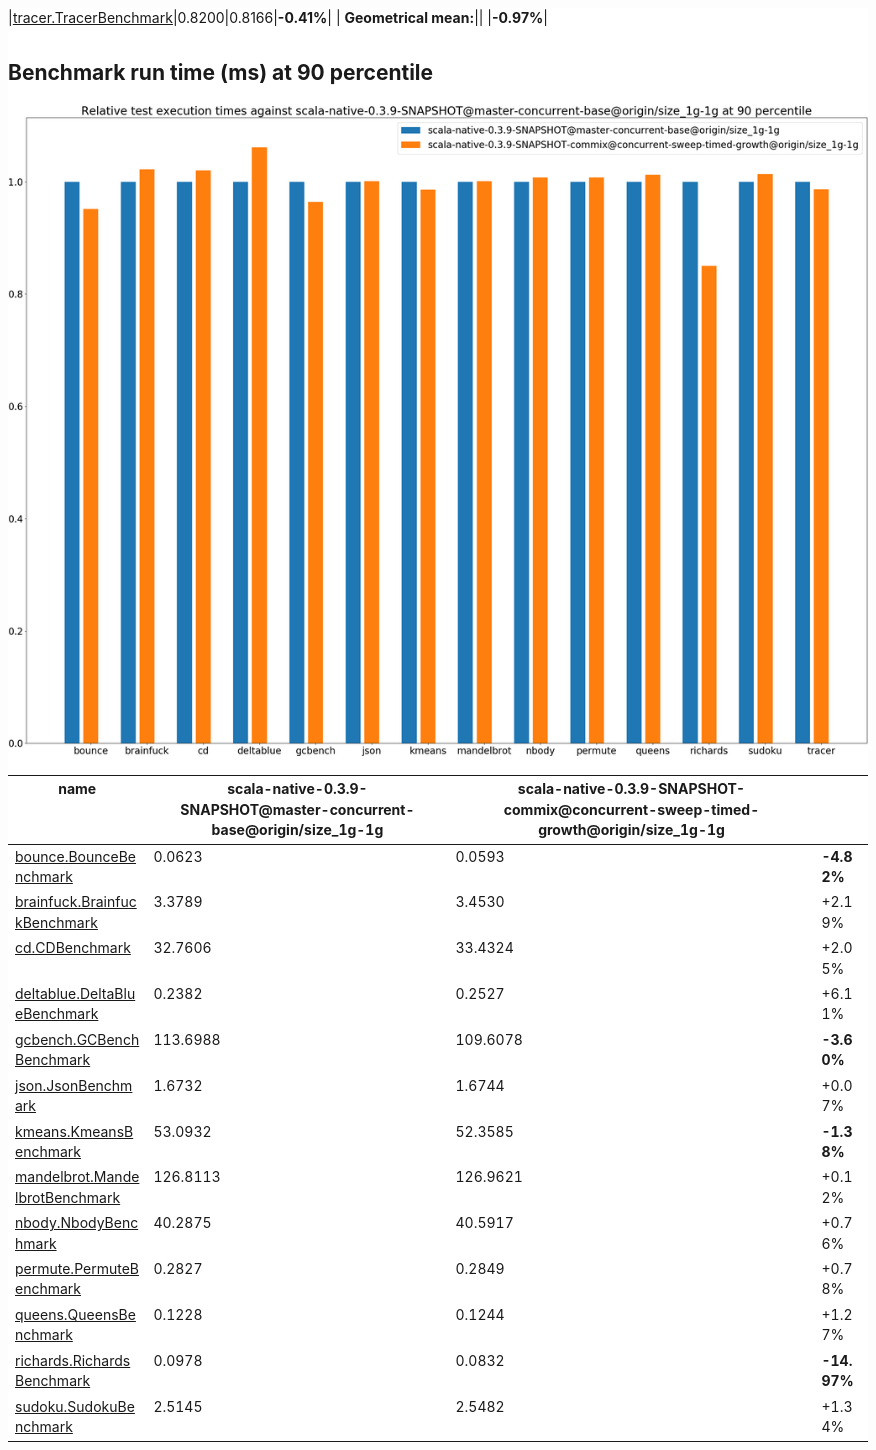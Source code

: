 |[tracer.TracerBenchmark](#tracertracerbenchmark)|0.8200|0.8166|__-0.41%__|
| __Geometrical mean:__|| |__-0.97%__|
## Benchmark run time (ms) at 90 percentile 
![Chart](relative_percentile_90.png)

|name | scala-native-0.3.9-SNAPSHOT@master-concurrent-base@origin/size_1g-1g | scala-native-0.3.9-SNAPSHOT-commix@concurrent-sweep-timed-growth@origin/size_1g-1g | |
| -- | -- | -- | -- |
|[bounce.BounceBenchmark](#bouncebouncebenchmark)|0.0623|0.0593|__-4.82%__|
|[brainfuck.BrainfuckBenchmark](#brainfuckbrainfuckbenchmark)|3.3789|3.4530|+2.19%|
|[cd.CDBenchmark](#cdcdbenchmark)|32.7606|33.4324|+2.05%|
|[deltablue.DeltaBlueBenchmark](#deltabluedeltabluebenchmark)|0.2382|0.2527|+6.11%|
|[gcbench.GCBenchBenchmark](#gcbenchgcbenchbenchmark)|113.6988|109.6078|__-3.60%__|
|[json.JsonBenchmark](#jsonjsonbenchmark)|1.6732|1.6744|+0.07%|
|[kmeans.KmeansBenchmark](#kmeanskmeansbenchmark)|53.0932|52.3585|__-1.38%__|
|[mandelbrot.MandelbrotBenchmark](#mandelbrotmandelbrotbenchmark)|126.8113|126.9621|+0.12%|
|[nbody.NbodyBenchmark](#nbodynbodybenchmark)|40.2875|40.5917|+0.76%|
|[permute.PermuteBenchmark](#permutepermutebenchmark)|0.2827|0.2849|+0.78%|
|[queens.QueensBenchmark](#queensqueensbenchmark)|0.1228|0.1244|+1.27%|
|[richards.RichardsBenchmark](#richardsrichardsbenchmark)|0.0978|0.0832|__-14.97%__|
|[sudoku.SudokuBenchmark](#sudokusudokubenchmark)|2.5145|2.5482|+1.34%|